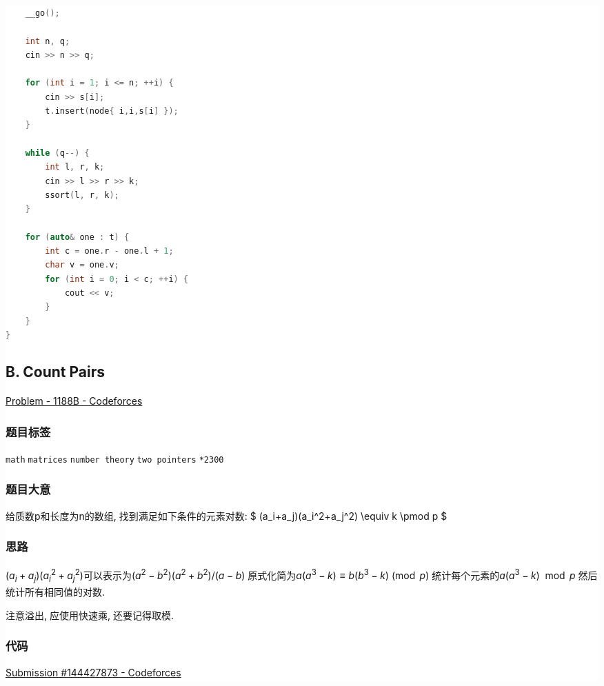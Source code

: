 ```c++
    __go();

    int n, q;
    cin >> n >> q;
    
    for (int i = 1; i <= n; ++i) {
        cin >> s[i];
        t.insert(node{ i,i,s[i] });
    }

    while (q--) {
        int l, r, k;
        cin >> l >> r >> k;
        ssort(l, r, k);
    }
    
    for (auto& one : t) {
        int c = one.r - one.l + 1;
        char v = one.v;
        for (int i = 0; i < c; ++i) {
            cout << v;
        }
    }
}
```



## B. Count Pairs

[Problem - 1188B - Codeforces](https://codeforces.com/problemset/problem/1188/B)

### 题目标签

`math` `matrices` `number theory` `two pointers` `*2300` 

### 题目大意

给质数p和长度为n的数组, 找到满足如下条件的元素对数:
$ (a_i+a_j)(a_i^2+a_j^2) \equiv k \pmod p $

### 思路

$(a_i+a_j)(a_i^2+a_j^2)$可以表示为$(a^2-b^2)(a^2+b^2)/(a-b)$
原式化简为$a(a^3-k)\equiv b(b^3-k) \pmod p$
统计每个元素的$a(a^3-k) \mod p$ 然后统计所有相同值的对数.

注意溢出, 应使用快速乘, 还要记得取模.

### 代码

[Submission #144427873 - Codeforces](https://codeforces.com/contest/1188/submission/144427873)
